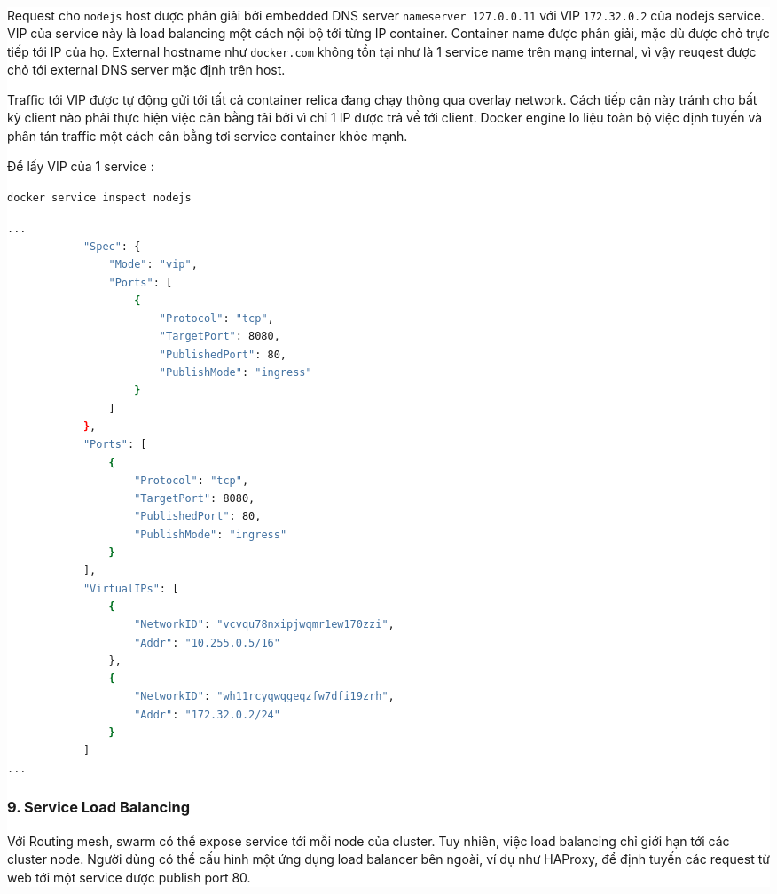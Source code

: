
Request cho `nodejs` host được phân giải bởi embedded DNS server `nameserver 127.0.0.11` với VIP `172.32.0.2` của nodejs service. VIP của service này là load balancing một cách nội bộ tới từng IP container. Container name được phân giải, mặc dù được chỏ trực tiếp tới IP của họ. External hostname như `docker.com` không tồn tại như là 1 service name trên mạng internal, vì vậy reuqest được chỏ tới external DNS server mặc định trên host.

Traffic tới VIP được tự động gửi tới tất cả container relica đang chạy thông qua overlay network. Cách tiếp cận này tránh cho bất kỳ client nào phải thực hiện việc cân bằng tải bởi vì chỉ 1 IP được trả về tới client. Docker engine lo liệu toàn bộ việc định tuyến và phân tán traffic một cách cân bằng tơi service container khỏe mạnh.

Để lấy VIP của 1 service :
```sh
docker service inspect nodejs
```

```sh
...
            "Spec": {
                "Mode": "vip",
                "Ports": [
                    {
                        "Protocol": "tcp",
                        "TargetPort": 8080,
                        "PublishedPort": 80,
                        "PublishMode": "ingress"
                    }
                ]
            },
            "Ports": [
                {
                    "Protocol": "tcp",
                    "TargetPort": 8080,
                    "PublishedPort": 80,
                    "PublishMode": "ingress"
                }
            ],
            "VirtualIPs": [
                {
                    "NetworkID": "vcvqu78nxipjwqmr1ew170zzi",
                    "Addr": "10.255.0.5/16"
                },
                {
                    "NetworkID": "wh11rcyqwqgeqzfw7dfi19zrh",
                    "Addr": "172.32.0.2/24"
                }
            ]
...
```

### 9. Service Load Balancing

Với Routing mesh, swarm có thể expose service tới mỗi node của cluster. Tuy nhiên, việc load balancing chỉ giới hạn tới các cluster node. Người dùng có thể cấu hình một ứng dụng load balancer bên ngoài, ví dụ như HAProxy, để định tuyến các request từ web tới một service được publish port 80.
